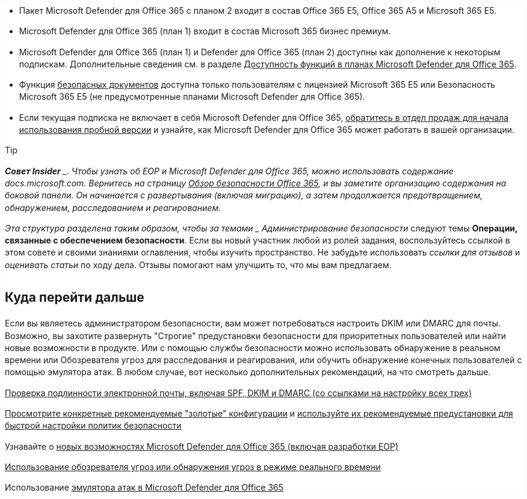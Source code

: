 - Пакет Microsoft Defender для Office 365 с планом 2 входит в состав Office 365 E5, Office 365 A5 и Microsoft 365 E5.

- Microsoft Defender для Office 365 (план 1) входит в состав Microsoft 365 бизнес премиум.

- Microsoft Defender для Office 365 (план 1) и Defender для Office 365 (план 2) доступны как дополнение к некоторым подпискам. Дополнительные сведения см. в разделе [Доступность функций в планах Microsoft Defender для Office 365](/office365/servicedescriptions/office-365-advanced-threat-protection-service-description#feature-availability-across-advanced-threat-protection-atp-plans).

- Функция [безопасных документов](safe-docs.md) доступна только пользователям с лицензией Microsoft 365 E5 или Безопасность Microsoft 365 E5 (не предусмотренные планами Microsoft Defender для Office 365).

- Если текущая подписка не включает в себя Microsoft Defender для Office 365, [обратитесь в отдел продаж для начала использования пробной версии](https://info.microsoft.com/ww-landing-M365SMB-web-contact.html) и узнайте, как Microsoft Defender для Office 365 может работать в вашей организации.

> [!TIP]
> ***Совет Insider** _. Чтобы узнать об EOP и Microsoft Defender для Office 365, можно использовать содержание docs.microsoft.com. Вернитесь на страницу [Обзор безопасности Office 365](index.yml), и вы заметите организацию содержания на боковой панели. Он начинается с развертывания (включая миграцию), а затем продолжается предотвращением, обнаружением, расследованием и реагированием. <p> Эта структура разделена таким образом, чтобы за темами _ *Администрирование безопасности** следуют темы **Операции, связанные с обеспечением безопасности**. Если вы новый участник любой из ролей задания, воспользуйтесь ссылкой в этом совете и своими знаниями оглавления, чтобы изучить пространство. Не забудьте использовать *ссылки для отзывов* и *оценивать статьи* по ходу дела. Отзывы помогают нам улучшить то, что мы вам предлагаем.

## <a name="where-to-go-next"></a>Куда перейти дальше

Если вы являетесь администратором безопасности, вам может потребоваться настроить DKIM или DMARC для почты. Возможно, вы захотите развернуть "Строгие" предустановки безопасности для приоритетных пользователей или найти новые возможности в продукте. Или с помощью службы безопасности можно использовать обнаружение в реальном времени или Обозревателя угроз для расследования и реагирования, или обучить обнаружение конечных пользователей с помощью эмулятора атак. В любом случае, вот несколько дополнительных рекомендаций, на что смотреть дальше.

[Проверка подлинности электронной почты, включая SPF, DKIM и DMARC (со ссылками на настройку всех трех)](email-validation-and-authentication.md)

[Просмотрите конкретные рекомендуемые "золотые" конфигурации](recommended-settings-for-eop-and-office365.md) и [используйте их рекомендуемые предустановки для быстрой настройки политик безопасности](preset-security-policies.md)

Узнавайте о [новых возможностях Microsoft Defender для Office 365 (включая разработки EOP)](whats-new-in-defender-for-office-365.md)

[Использование обозревателя угроз или обнаружения угроз в режиме реального времени](threat-explorer.md)

Использование [эмулятора атак в Microsoft Defender для Office 365](attack-simulator.md)
